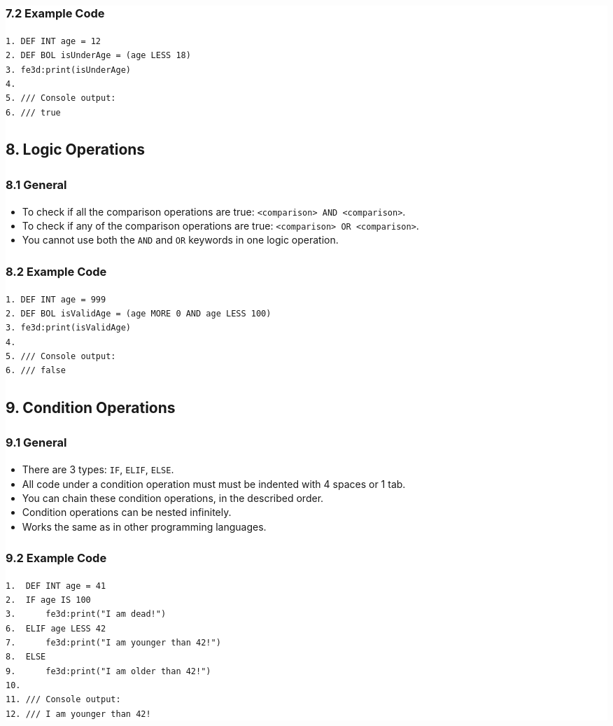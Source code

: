 ### 7.2 Example Code

```text
1. DEF INT age = 12
2. DEF BOL isUnderAge = (age LESS 18)
3. fe3d:print(isUnderAge)
4.
5. /// Console output:
6. /// true
```

## 8. Logic Operations

### 8.1 General

- To check if all the comparison operations are true: `<comparison> AND <comparison>`.
- To check if any of the comparison operations are true: `<comparison> OR <comparison>`.
- You cannot use both the `AND` and `OR` keywords in one logic operation.

### 8.2 Example Code

```text
1. DEF INT age = 999
2. DEF BOL isValidAge = (age MORE 0 AND age LESS 100)
3. fe3d:print(isValidAge)
4.
5. /// Console output:
6. /// false
```

## 9. Condition Operations

### 9.1 General

- There are 3 types: `IF`, `ELIF`, `ELSE`.
- All code under a condition operation must must be indented with 4 spaces or 1 tab.
- You can chain these condition operations, in the described order.
- Condition operations can be nested infinitely.
- Works the same as in other programming languages.

### 9.2 Example Code

```text
1.  DEF INT age = 41
2.  IF age IS 100
3.      fe3d:print("I am dead!")
6.  ELIF age LESS 42
7.      fe3d:print("I am younger than 42!")
8.  ELSE
9.      fe3d:print("I am older than 42!")
10.
11. /// Console output:
12. /// I am younger than 42!
```
